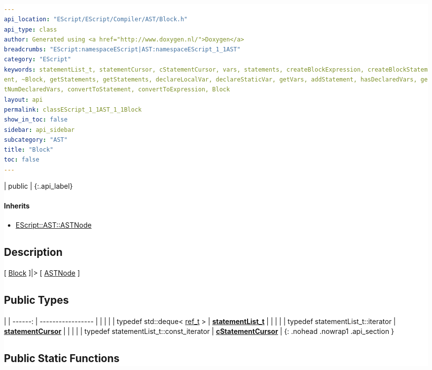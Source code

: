 ```yaml
---
api_location: "EScript/EScript/Compiler/AST/Block.h"
api_type: class
author: Generated using <a href="http://www.doxygen.nl/">Doxygen</a>
breadcrumbs: "EScript:namespaceEScript|AST:namespaceEScript_1_1AST"
category: "EScript"
keywords: statementList_t, statementCursor, cStatementCursor, vars, statements, createBlockExpression, createBlockStatement, ~Block, getStatements, getStatements, declareLocalVar, declareStaticVar, getVars, addStatement, hasDeclaredVars, getNumDeclaredVars, convertToStatement, convertToExpression, Block
layout: api
permalink: classEScript_1_1AST_1_1Block
show_in_toc: false
sidebar: api_sidebar
subcategory: "AST"
title: "Block"
toc: false
---
```


| public |
{:.api_label}

#### Inherits

* [EScript::AST::ASTNode](classEScript_1_1AST_1_1ASTNode)


## Description

[ [Block](classEScript_1_1AST_1_1Block) ]|> [ [ASTNode](classEScript_1_1AST_1_1ASTNode) ]



## Public Types

|
| ------: | ----------------- |
|  | |
| typedef std::deque< [ref_t](classEScript_1_1AST_1_1ASTNode#classEScript_1_1AST_1_1ASTNode_1a5e82eb040ba661279cdacdb821cc6638) > | **[statementList_t](#classEScript_1_1AST_1_1Block_1accd9b59647594c7d7de47b1b14c35b9f)**  |
|  | |
| typedef statementList_t::iterator | **[statementCursor](#classEScript_1_1AST_1_1Block_1ab06059d6e980f93601afeda86d0f2438)**  |
|  | |
| typedef statementList_t::const_iterator | **[cStatementCursor](#classEScript_1_1AST_1_1Block_1a72eedbe13b125038f696614e869bacb2)**  |
{: .nohead .nowrap1 .api_section }


## Public Static Functions
